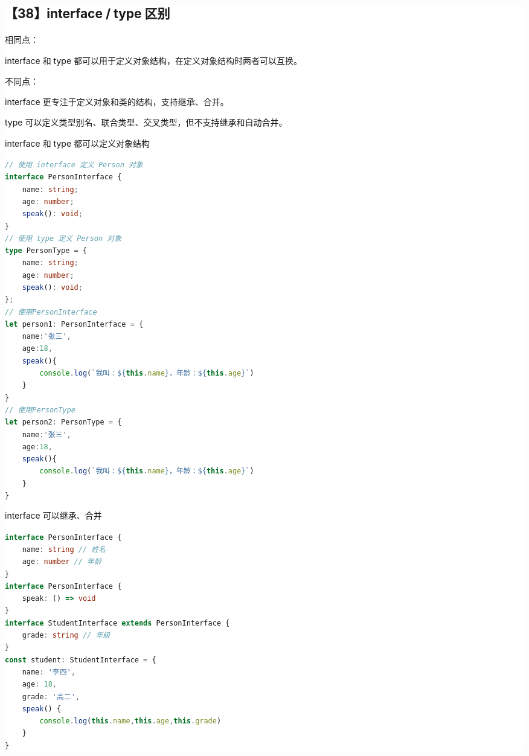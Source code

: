 ## 【38】interface / type 区别

相同点：

 interface 和 type 都可以⽤于定义对象结构，在定义对象结构时两者可以互换。

不同点：

interface 更专注于定义对象和类的结构，⽀持继承、合并。

type 可以定义类型别名、联合类型、交叉类型，但不⽀持继承和⾃动合并。



interface 和 type 都可以定义对象结构  

```ts
// 使⽤ interface 定义 Person 对象
interface PersonInterface {
    name: string;
    age: number;
    speak(): void;
}
// 使⽤ type 定义 Person 对象
type PersonType = {
    name: string;
    age: number;
    speak(): void;
};
// 使⽤PersonInterface
let person1: PersonInterface = {
    name:'张三',
    age:18,
    speak(){
		console.log(`我叫：${this.name}，年龄：${this.age}`)
    }
}
// 使⽤PersonType
let person2: PersonType = {
    name:'张三',
    age:18,
    speak(){
    	console.log(`我叫：${this.name}，年龄：${this.age}`)
    }
}
```

interface 可以继承、合并  

```ts
interface PersonInterface {
    name: string // 姓名
    age: number // 年龄
}
interface PersonInterface {
    speak: () => void
}
interface StudentInterface extends PersonInterface {
    grade: string // 年级
}
const student: StudentInterface = {
    name: '李四',
    age: 18,
    grade: '⾼⼆',
    speak() {
    	console.log(this.name,this.age,this.grade)
    }
}
```